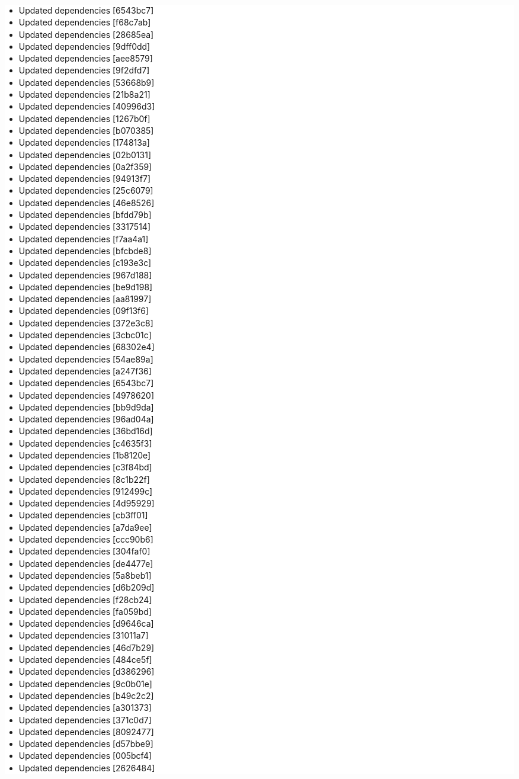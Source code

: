 - Updated dependencies [6543bc7]
- Updated dependencies [f68c7ab]
- Updated dependencies [28685ea]
- Updated dependencies [9dff0dd]
- Updated dependencies [aee8579]
- Updated dependencies [9f2dfd7]
- Updated dependencies [53668b9]
- Updated dependencies [21b8a21]
- Updated dependencies [40996d3]
- Updated dependencies [1267b0f]
- Updated dependencies [b070385]
- Updated dependencies [174813a]
- Updated dependencies [02b0131]
- Updated dependencies [0a2f359]
- Updated dependencies [94913f7]
- Updated dependencies [25c6079]
- Updated dependencies [46e8526]
- Updated dependencies [bfdd79b]
- Updated dependencies [3317514]
- Updated dependencies [f7aa4a1]
- Updated dependencies [bfcbde8]
- Updated dependencies [c193e3c]
- Updated dependencies [967d188]
- Updated dependencies [be9d198]
- Updated dependencies [aa81997]
- Updated dependencies [09f13f6]
- Updated dependencies [372e3c8]
- Updated dependencies [3cbc01c]
- Updated dependencies [68302e4]
- Updated dependencies [54ae89a]
- Updated dependencies [a247f36]
- Updated dependencies [6543bc7]
- Updated dependencies [4978620]
- Updated dependencies [bb9d9da]
- Updated dependencies [96ad04a]
- Updated dependencies [36bd16d]
- Updated dependencies [c4635f3]
- Updated dependencies [1b8120e]
- Updated dependencies [c3f84bd]
- Updated dependencies [8c1b22f]
- Updated dependencies [912499c]
- Updated dependencies [4d95929]
- Updated dependencies [cb3ff01]
- Updated dependencies [a7da9ee]
- Updated dependencies [ccc90b6]
- Updated dependencies [304faf0]
- Updated dependencies [de4477e]
- Updated dependencies [5a8beb1]
- Updated dependencies [d6b209d]
- Updated dependencies [f28cb24]
- Updated dependencies [fa059bd]
- Updated dependencies [d9646ca]
- Updated dependencies [31011a7]
- Updated dependencies [46d7b29]
- Updated dependencies [484ce5f]
- Updated dependencies [d386296]
- Updated dependencies [9c0b01e]
- Updated dependencies [b49c2c2]
- Updated dependencies [a301373]
- Updated dependencies [371c0d7]
- Updated dependencies [8092477]
- Updated dependencies [d57bbe9]
- Updated dependencies [005bcf4]
- Updated dependencies [2626484]